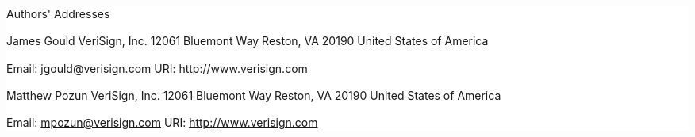Authors' Addresses

   James Gould
   VeriSign, Inc.
   12061 Bluemont Way
   Reston, VA 20190
   United States of America

   Email: jgould@verisign.com
   URI:   http://www.verisign.com


   Matthew Pozun
   VeriSign, Inc.
   12061 Bluemont Way
   Reston, VA 20190
   United States of America

   Email: mpozun@verisign.com
   URI:   http://www.verisign.com
